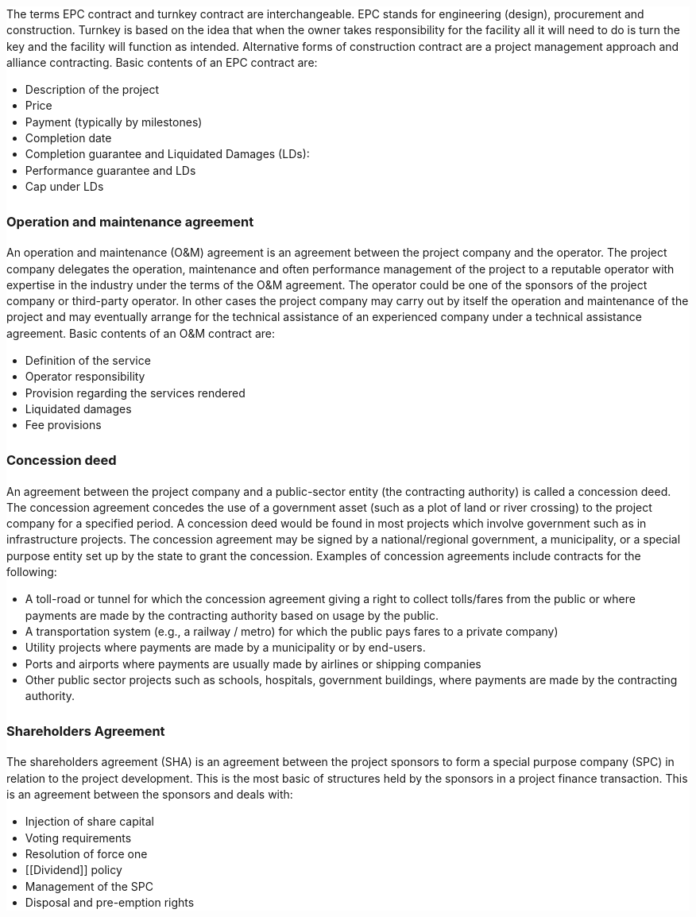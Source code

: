 The terms EPC contract and turnkey contract are interchangeable. EPC stands for engineering (design), procurement and construction. Turnkey is based on the idea that when the owner takes responsibility for the facility all it will need to do is turn the key and the facility will function as intended. Alternative forms of construction contract are a project management approach and alliance contracting. Basic contents of an EPC contract are:
- Description of the project
- Price
- Payment (typically by milestones)
- Completion date
- Completion guarantee and Liquidated Damages (LDs):
- Performance guarantee and LDs
- Cap under LDs

### **Operation and maintenance agreement**
An operation and maintenance (O&M) agreement is an agreement between the project company and the operator. The project company delegates the operation, maintenance and often performance management of the project to a reputable operator with expertise in the industry under the terms of the O&M agreement. The operator could be one of the sponsors of the project company or third-party operator. In other cases the project company may carry out by itself the operation and maintenance of the project and may eventually arrange for the technical assistance of an experienced company under a technical assistance agreement. Basic contents of an O&M contract are:
-  Definition of the service
-  Operator responsibility
-  Provision regarding the services rendered
-  Liquidated damages
-  Fee provisions

### **Concession deed**
An agreement between the project company and a public-sector entity (the contracting authority) is called a concession deed. The concession agreement concedes the use of a government asset (such as a plot of land or river crossing) to the project company for a specified period. A concession deed would be found in most projects which involve government such as in infrastructure projects. The concession agreement may be signed by a national/regional government, a municipality, or a special purpose entity set up by the state to grant the concession. Examples of concession agreements include contracts for the following:
- A toll-road or tunnel for which the concession agreement giving a right to collect tolls/fares from the public or where payments are made by the contracting authority based on usage by the public.
- A transportation system (e.g., a railway / metro) for which the public pays fares to a private company)
- Utility projects where payments are made by a municipality or by end-users.
- Ports and airports where payments are usually made by airlines or shipping companies
- Other public sector projects such as schools, hospitals, government buildings, where payments are made by the contracting authority.

### **Shareholders Agreement**
The shareholders agreement (SHA) is an agreement between the project sponsors to form a special purpose company (SPC) in relation to the project development. This is the most basic of structures held by the sponsors in a project finance transaction. This is an agreement between the sponsors and deals with:
- Injection of share capital
- Voting requirements
- Resolution of force one
- [[Dividend]] policy
- Management of the SPC
- Disposal and pre-emption rights
